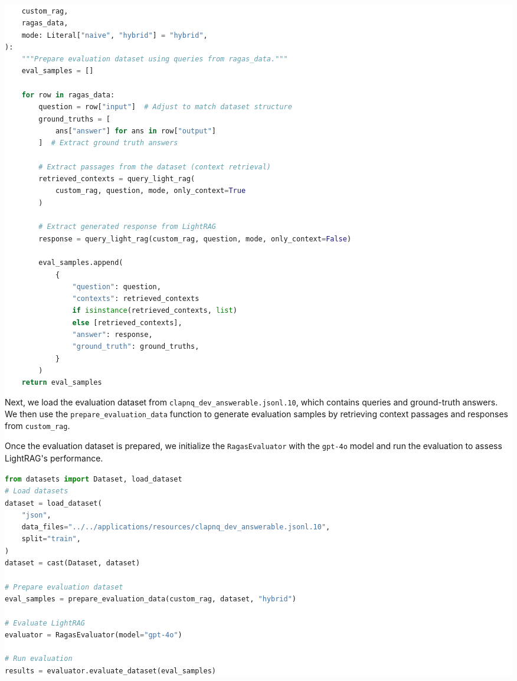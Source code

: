 ```python
    custom_rag,
    ragas_data,
    mode: Literal["naive", "hybrid"] = "hybrid",
):
    """Prepare evaluation dataset using queries from ragas_data."""
    eval_samples = []

    for row in ragas_data:
        question = row["input"]  # Adjust to match dataset structure
        ground_truths = [
            ans["answer"] for ans in row["output"]
        ]  # Extract ground truth answers

        # Extract passages from the dataset (context retrieval)
        retrieved_contexts = query_light_rag(
            custom_rag, question, mode, only_context=True
        )

        # Extract generated response from LightRAG
        response = query_light_rag(custom_rag, question, mode, only_context=False)

        eval_samples.append(
            {
                "question": question,
                "contexts": retrieved_contexts
                if isinstance(retrieved_contexts, list)
                else [retrieved_contexts],
                "answer": response,
                "ground_truth": ground_truths,
            }
        )
    return eval_samples
```

Next, we load the evaluation dataset from `clapnq_dev_answerable.jsonl.10`, which contains queries and ground-truth answers. We then use the `prepare_evaluation_data` function to generate evaluation samples by retrieving context passages and responses from `custom_rag`.

Once the evaluation dataset is prepared, we initialize the `RagasEvaluator` with the `gpt-4o` model and run the evaluation to assess LightRAG's performance.


```python
from datasets import Dataset, load_dataset
# Load datasets
dataset = load_dataset(
    "json",
    data_files="../../applications/resources/clapnq_dev_answerable.jsonl.10",
    split="train",
)
dataset = cast(Dataset, dataset)

# Prepare evaluation dataset
eval_samples = prepare_evaluation_data(custom_rag, dataset, "hybrid")

# Evaluate LightRAG
evaluator = RagasEvaluator(model="gpt-4o")

# Run evaluation
results = evaluator.evaluate_dataset(eval_samples)
```
